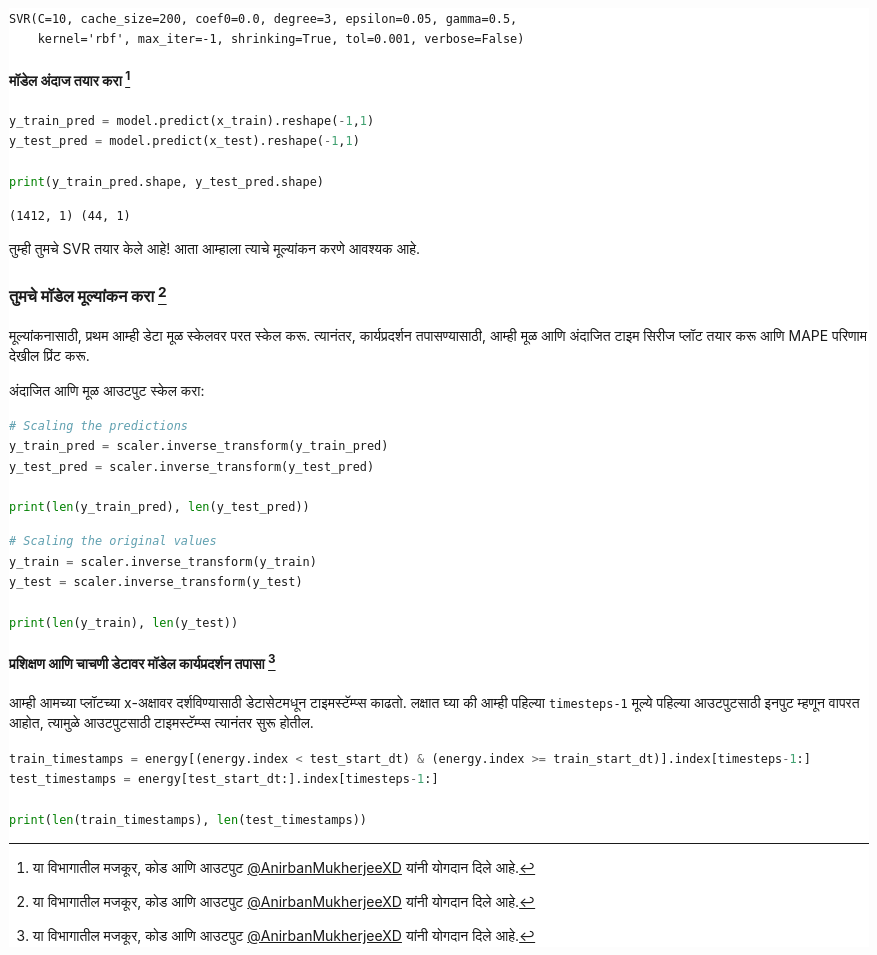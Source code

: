 ```output
SVR(C=10, cache_size=200, coef0=0.0, degree=3, epsilon=0.05, gamma=0.5,
    kernel='rbf', max_iter=-1, shrinking=True, tol=0.001, verbose=False)
```

#### मॉडेल अंदाज तयार करा [^1]

```python
y_train_pred = model.predict(x_train).reshape(-1,1)
y_test_pred = model.predict(x_test).reshape(-1,1)

print(y_train_pred.shape, y_test_pred.shape)
```

```output
(1412, 1) (44, 1)
```

तुम्ही तुमचे SVR तयार केले आहे! आता आम्हाला त्याचे मूल्यांकन करणे आवश्यक आहे.

### तुमचे मॉडेल मूल्यांकन करा [^1]

मूल्यांकनासाठी, प्रथम आम्ही डेटा मूळ स्केलवर परत स्केल करू. त्यानंतर, कार्यप्रदर्शन तपासण्यासाठी, आम्ही मूळ आणि अंदाजित टाइम सिरीज प्लॉट तयार करू आणि MAPE परिणाम देखील प्रिंट करू.

अंदाजित आणि मूळ आउटपुट स्केल करा:

```python
# Scaling the predictions
y_train_pred = scaler.inverse_transform(y_train_pred)
y_test_pred = scaler.inverse_transform(y_test_pred)

print(len(y_train_pred), len(y_test_pred))
```

```python
# Scaling the original values
y_train = scaler.inverse_transform(y_train)
y_test = scaler.inverse_transform(y_test)

print(len(y_train), len(y_test))
```

#### प्रशिक्षण आणि चाचणी डेटावर मॉडेल कार्यप्रदर्शन तपासा [^1]

आम्ही आमच्या प्लॉटच्या x-अक्षावर दर्शविण्यासाठी डेटासेटमधून टाइमस्टॅम्प्स काढतो. लक्षात घ्या की आम्ही पहिल्या ```timesteps-1``` मूल्ये पहिल्या आउटपुटसाठी इनपुट म्हणून वापरत आहोत, त्यामुळे आउटपुटसाठी टाइमस्टॅम्प्स त्यानंतर सुरू होतील.

```python
train_timestamps = energy[(energy.index < test_start_dt) & (energy.index >= train_start_dt)].index[timesteps-1:]
test_timestamps = energy[test_start_dt:].index[timesteps-1:]

print(len(train_timestamps), len(test_timestamps))
```


[^1]: या विभागातील मजकूर, कोड आणि आउटपुट [@AnirbanMukherjeeXD](https://github.com/AnirbanMukherjeeXD) यांनी योगदान दिले आहे.
[^2]: या विभागातील मजकूर, कोड आणि आउटपुट [ARIMA](https://github.com/microsoft/ML-For-Beginners/tree/main/7-TimeSeries/2-ARIMA) मधून घेतले आहे.